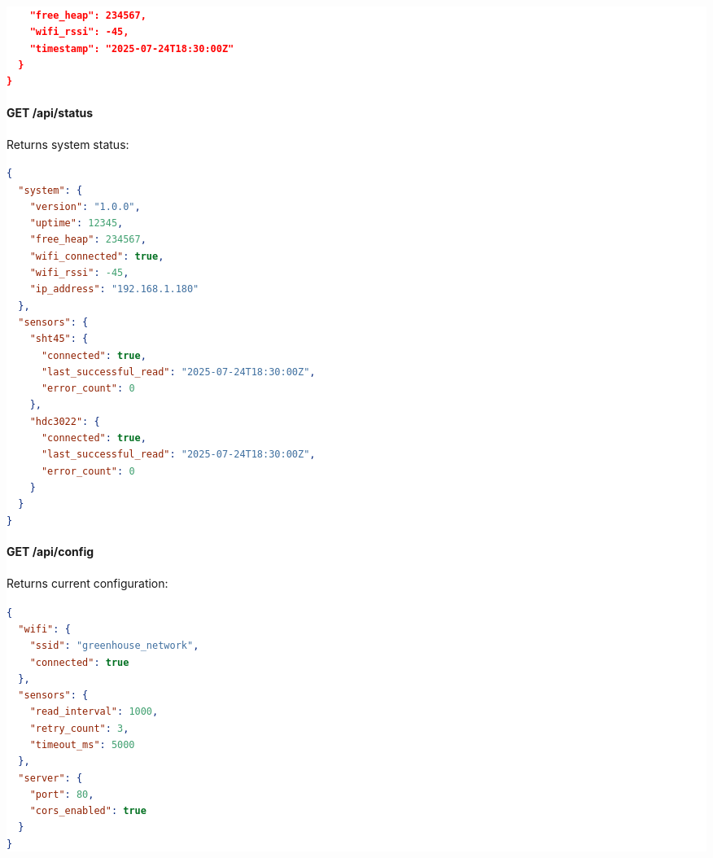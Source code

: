 ```json
    "free_heap": 234567,
    "wifi_rssi": -45,
    "timestamp": "2025-07-24T18:30:00Z"
  }
}
```

#### GET /api/status
Returns system status:
```json
{
  "system": {
    "version": "1.0.0",
    "uptime": 12345,
    "free_heap": 234567,
    "wifi_connected": true,
    "wifi_rssi": -45,
    "ip_address": "192.168.1.180"
  },
  "sensors": {
    "sht45": {
      "connected": true,
      "last_successful_read": "2025-07-24T18:30:00Z",
      "error_count": 0
    },
    "hdc3022": {
      "connected": true,
      "last_successful_read": "2025-07-24T18:30:00Z", 
      "error_count": 0
    }
  }
}
```

#### GET /api/config
Returns current configuration:
```json
{
  "wifi": {
    "ssid": "greenhouse_network",
    "connected": true
  },
  "sensors": {
    "read_interval": 1000,
    "retry_count": 3,
    "timeout_ms": 5000
  },
  "server": {
    "port": 80,
    "cors_enabled": true
  }
}
```
